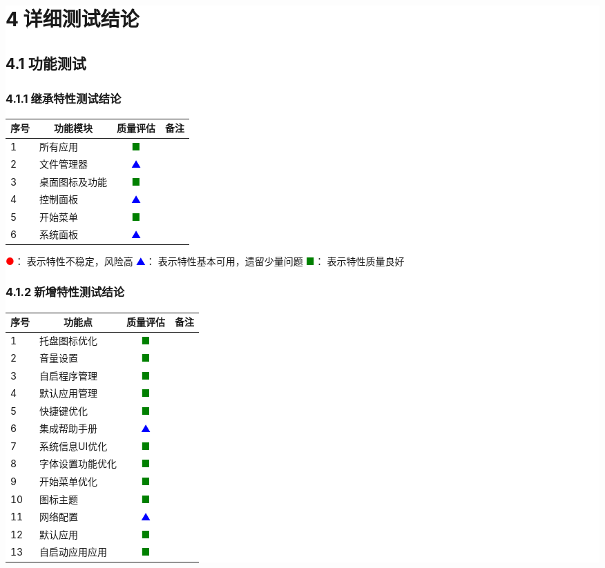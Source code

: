 # 4 详细测试结论

## 4.1 功能测试

### 4.1.1 继承特性测试结论

| 序号 | 功能模块 | 质量评估 | 备注 |
| --- | ----------- | :--------: | --- |
|1 |所有应用 | <font color=green>■</font> |   |
|2 |文件管理器 | <font color=blue>▲</font> |   |
|3 |桌面图标及功能 |<font color=green>■</font>  |   |
|4 |控制面板 |<font color=blue>▲</font>  |   |
|5 |开始菜单 |<font color=green>■</font>  |   |
|6 |系统面板 |<font color=blue>▲</font>  |   |

<font color=red>●</font>： 表示特性不稳定，风险高
<font color=blue>▲</font>： 表示特性基本可用，遗留少量问题
<font color=green>■</font>： 表示特性质量良好

### 4.1.2 新增特性测试结论

| 序号 | 功能点 | 质量评估 | 备注 |
| --- | ----------- | :--------: | --- |
|1|托盘图标优化 |<font color=green>■</font> |   |
|2|音量设置| <font color=green>■</font> |   |
|3|自启程序管理 |<font color=green>■</font>  |   |
|4|默认应用管理 |<font color=green>■</font>  |   |
|5|快捷键优化 |<font color=green>■</font>  |   |
|6|集成帮助手册 |<font color=blue>▲</font>  |   |
|7|系统信息UI优化 |<font color=green>■</font>  |   |
|8|字体设置功能优化 | <font color=green>■</font> |   |
|9|开始菜单优化 |<font color=green>■</font>  |   |
|10|图标主题 |<font color=green>■</font>  |   |
|11|网络配置 |<font color=blue>▲</font> |   |
|12|默认应用 |<font color=green>■</font> |   |
|13|自启动应用应用 |<font color=green>■</font>|   |
